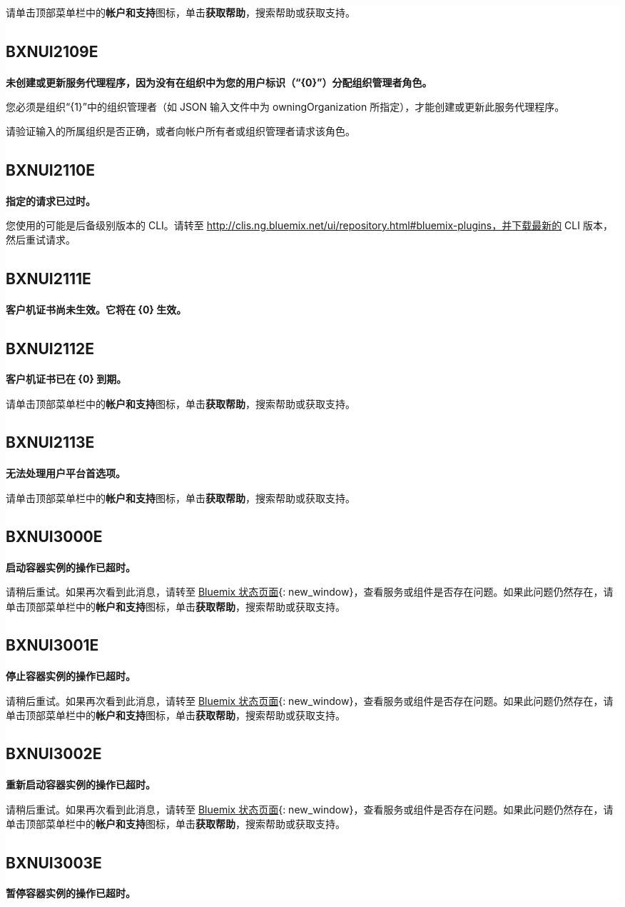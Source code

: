 请单击顶部菜单栏中的**帐户和支持**图标，单击**获取帮助**，搜索帮助或获取支持。

## BXNUI2109E
**未创建或更新服务代理程序，因为没有在组织中为您的用户标识（“{0}”）分配组织管理者角色。** 

您必须是组织“{1}”中的组织管理者（如 JSON 输入文件中为 owningOrganization 所指定），才能创建或更新此服务代理程序。  

请验证输入的所属组织是否正确，或者向帐户所有者或组织管理者请求该角色。 

## BXNUI2110E

**指定的请求已过时。**

您使用的可能是后备级别版本的 CLI。请转至 http://clis.ng.bluemix.net/ui/repository.html#bluemix-plugins，并下载最新的 CLI 版本，然后重试请求。

## BXNUI2111E

**客户机证书尚未生效。它将在 {0} 生效。** 

## BXNUI2112E

**客户机证书已在 {0} 到期。** 

请单击顶部菜单栏中的**帐户和支持**图标，单击**获取帮助**，搜索帮助或获取支持。

## BXNUI2113E

**无法处理用户平台首选项。** 

请单击顶部菜单栏中的**帐户和支持**图标，单击**获取帮助**，搜索帮助或获取支持。

## BXNUI3000E 
**启动容器实例的操作已超时。**

请稍后重试。如果再次看到此消息，请转至 [Bluemix 状态页面](https://status.chinabluemix.net/){: new_window}，查看服务或组件是否存在问题。如果此问题仍然存在，请单击顶部菜单栏中的**帐户和支持**图标，单击**获取帮助**，搜索帮助或获取支持。

## BXNUI3001E 
**停止容器实例的操作已超时。**

请稍后重试。如果再次看到此消息，请转至 [Bluemix 状态页面](https://status.chinabluemix.net/){: new_window}，查看服务或组件是否存在问题。如果此问题仍然存在，请单击顶部菜单栏中的**帐户和支持**图标，单击**获取帮助**，搜索帮助或获取支持。

## BXNUI3002E 
**重新启动容器实例的操作已超时。**

请稍后重试。如果再次看到此消息，请转至 [Bluemix 状态页面](https://status.chinabluemix.net/){: new_window}，查看服务或组件是否存在问题。如果此问题仍然存在，请单击顶部菜单栏中的**帐户和支持**图标，单击**获取帮助**，搜索帮助或获取支持。

## BXNUI3003E 
**暂停容器实例的操作已超时。**
